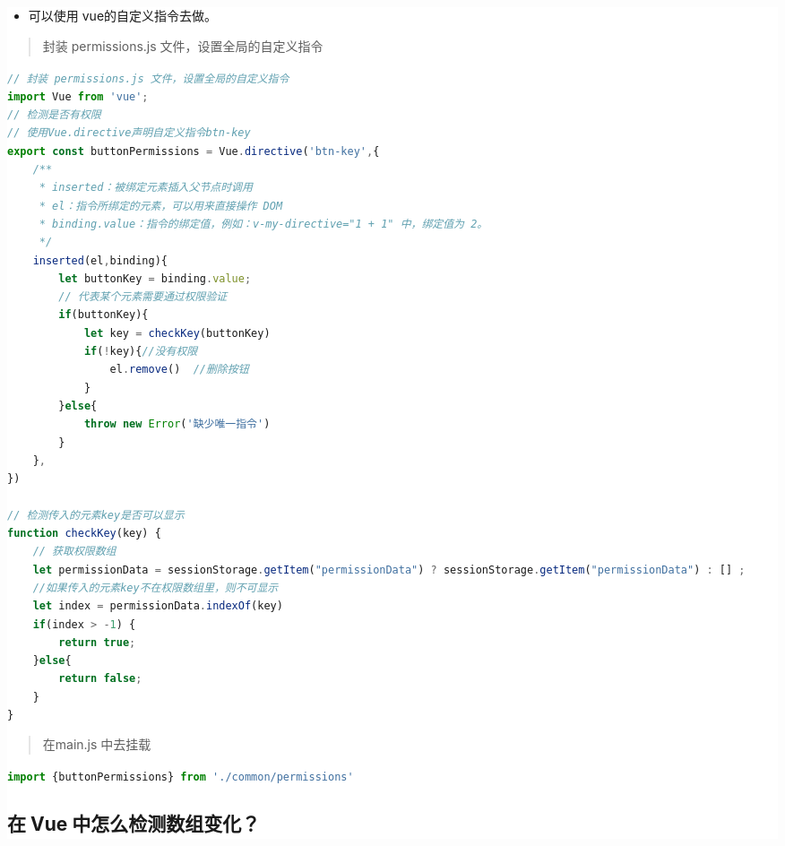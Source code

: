 - 可以使用 vue的自定义指令去做。

>  封装 permissions.js 文件，设置全局的自定义指令
```js
// 封装 permissions.js 文件，设置全局的自定义指令
import Vue from 'vue';
// 检测是否有权限
// 使用Vue.directive声明自定义指令btn-key
export const buttonPermissions = Vue.directive('btn-key',{
    /**
     * inserted：被绑定元素插入父节点时调用
     * el：指令所绑定的元素，可以用来直接操作 DOM
     * binding.value：指令的绑定值，例如：v-my-directive="1 + 1" 中，绑定值为 2。
     */
    inserted(el,binding){
        let buttonKey = binding.value;
        // 代表某个元素需要通过权限验证
        if(buttonKey){
            let key = checkKey(buttonKey)
            if(!key){//没有权限
                el.remove()  //删除按钮
            }
        }else{
            throw new Error('缺少唯一指令')
        }
    },
})

// 检测传入的元素key是否可以显示
function checkKey(key) {
    // 获取权限数组
    let permissionData = sessionStorage.getItem("permissionData") ? sessionStorage.getItem("permissionData") : [] ;
    //如果传入的元素key不在权限数组里，则不可显示
    let index = permissionData.indexOf(key)
    if(index > -1) {
        return true;
    }else{
        return false;
    }
}

```

> 在main.js 中去挂载

```js
import {buttonPermissions} from './common/permissions'

```

## 在 Vue 中怎么检测数组变化？
